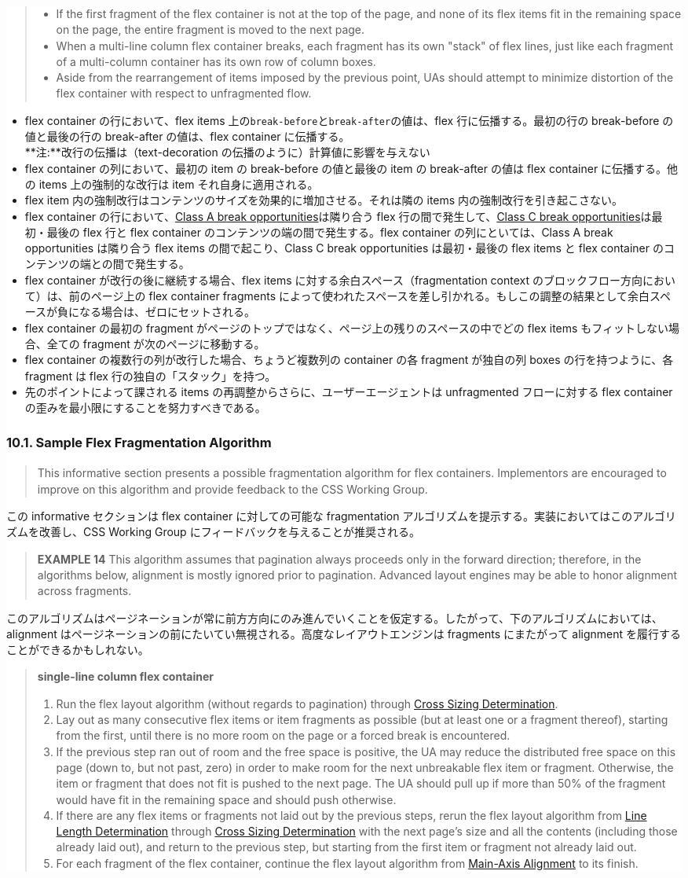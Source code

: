 > - If the first fragment of the flex container is not at the top of the page, and none of its flex items fit in the remaining space on the page, the entire fragment is moved to the next page.
> - When a multi-line column flex container breaks, each fragment has its own "stack" of flex lines, just like each fragment of a multi-column container has its own row of column boxes.
> - Aside from the rearrangement of items imposed by the previous point, UAs should attempt to minimize distortion of the flex container with respect to unfragmented flow.

- flex container の行において、flex items 上の`break-before`と`break-after`の値は、flex 行に伝播する。最初の行の break-before の値と最後の行の break-after の値は、flex container に伝播する。<br>**注:**改行の伝播は（text-decoration の伝播のように）計算値に影響を与えない
- flex container の列において、最初の item の break-before の値と最後の item の break-after の値は flex container に伝播する。他の items 上の強制的な改行は item それ自身に適用される。
- flex item 内の強制改行はコンテンツのサイズを効果的に増加させる。それは隣の items 内の強制改行を引き起こさない。
- flex container の行において、[Class A break opportunities](https://www.w3.org/TR/css3-break/#btw-blocks)は隣り合う flex 行の間で発生して、[Class C break opportunities](https://www.w3.org/TR/css3-break/#end-block)は最初・最後の flex 行と flex container のコンテンツの端の間で発生する。flex container の列にといては、Class A break opportunities は隣り合う flex items の間で起こり、Class C break opportunities は最初・最後の flex items と flex container のコンテンツの端との間で発生する。
- flex container が改行の後に継続する場合、flex items に対する余白スペース（fragmentation context のブロックフロー方向において）は、前のページ上の flex container fragments によって使われたスペースを差し引かれる。もしこの調整の結果として余白スペースが負になる場合は、ゼロにセットされる。
- flex container の最初の fragment がページのトップではなく、ページ上の残りのスペースの中でどの flex items もフィットしない場合、全ての fragment が次のページに移動する。
- flex container の複数行の列が改行した場合、ちょうど複数列の container の各 fragment が独自の列 boxes の行を持つように、各 fragment は flex 行の独自の「スタック」を持つ。
- 先のポイントによって課される items の再調整からさらに、ユーザーエージェントは unfragmented フローに対する flex container の歪みを最小限にすることを努力すべきである。

### 10.1. Sample Flex Fragmentation Algorithm

> This informative section presents a possible fragmentation algorithm for flex containers. Implementors are encouraged to improve on this algorithm and provide feedback to the CSS Working Group.

この informative セクションは flex container に対しての可能な fragmentation アルゴリズムを提示する。実装においてはこのアルゴリズムを改善し、CSS Working Group にフィードバックを与えることが推奨される。

> **EXAMPLE 14**
> This algorithm assumes that pagination always proceeds only in the forward direction; therefore, in the algorithms below, alignment is mostly ignored prior to pagination. Advanced layout engines may be able to honor alignment across fragments.

このアルゴリズムはページネーションが常に前方方向にのみ進んでいくことを仮定する。したがって、下のアルゴリズムにおいては、alignment はページネーションの前にたいてい無視される。高度なレイアウトエンジンは fragments にまたがって alignment を履行することができるかもしれない。

> **single-line column flex container**
>
> 1. Run the flex layout algorithm (without regards to pagination) through [Cross Sizing Determination](https://www.w3.org/TR/css-flexbox-1/#cross-sizing).
> 2. Lay out as many consecutive flex items or item fragments as possible (but at least one or a fragment thereof), starting from the first, until there is no more room on the page or a forced break is encountered.
> 3. If the previous step ran out of room and the free space is positive, the UA may reduce the distributed free space on this page (down to, but not past, zero) in order to make room for the next unbreakable flex item or fragment. Otherwise, the item or fragment that does not fit is pushed to the next page. The UA should pull up if more than 50% of the fragment would have fit in the remaining space and should push otherwise.
> 4. If there are any flex items or fragments not laid out by the previous steps, rerun the flex layout algorithm from [Line Length Determination](https://www.w3.org/TR/css-flexbox-1/#line-sizing) through [Cross Sizing Determination](https://www.w3.org/TR/css-flexbox-1/#cross-sizing) with the next page’s size and all the contents (including those already laid out), and return to the previous step, but starting from the first item or fragment not already laid out.
> 5. For each fragment of the flex container, continue the flex layout algorithm from [Main-Axis Alignment](https://www.w3.org/TR/css-flexbox-1/#main-alignment) to its finish.
